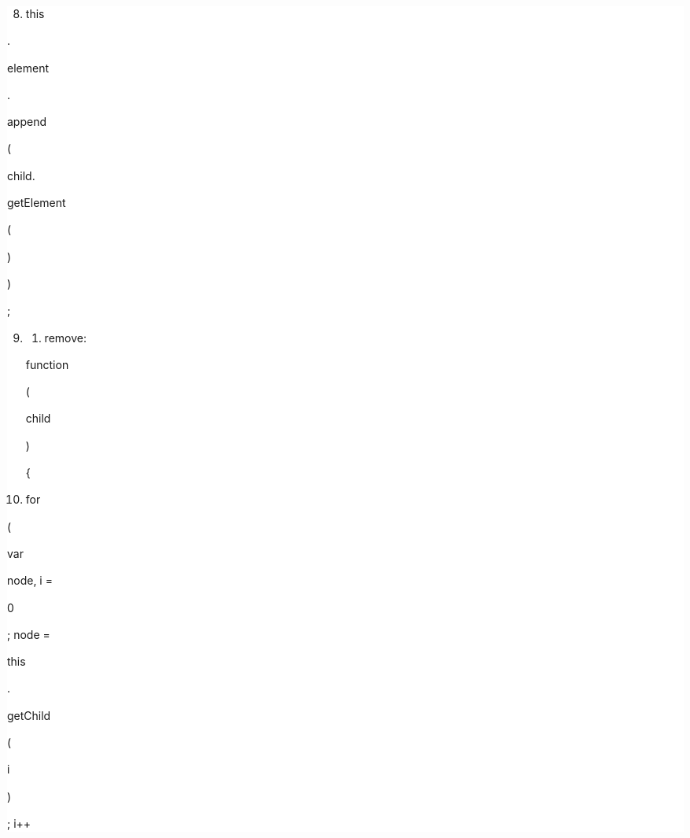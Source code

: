 8. <span class="kw1">this</span>

  .

  <span class="me1">element</span>

  .

  <span class="me1">append</span>

  <span class="br0">(</span>

  child.

  <span class="me1">getElement</span>

  <span class="br0">(</span>

  <span class="br0">)</span>

  <span class="br0">)</span>

  ;

9. 1. remove: 

    <span class="kw2">function</span>

     

    <span class="br0">(</span>

    child

    <span class="br0">)</span>

     

    <span class="br0">{</span>

10. <span class="kw1">for</span>

   

  <span class="br0">(</span>

  <span class="kw2">var</span>

   node, i = 

  <span class="nu0">0</span>

  ; node = 

  <span class="kw1">this</span>

  .

  <span class="me1">getChild</span>

  <span class="br0">(</span>

  i

  <span class="br0">)</span>

  ; i++
